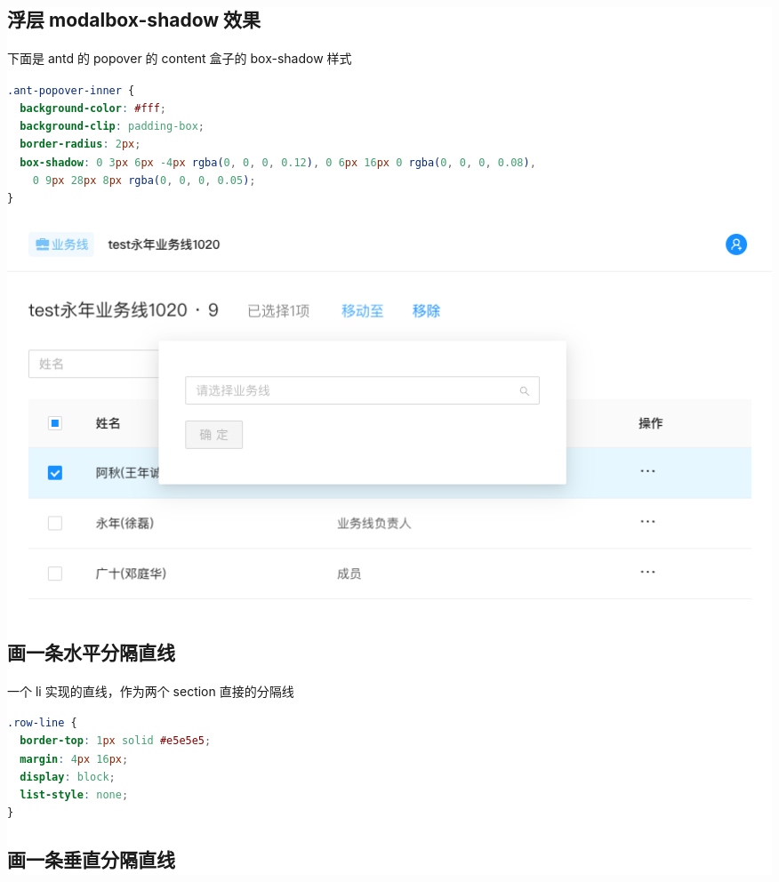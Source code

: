 ## 浮层 modalbox-shadow 效果

下面是 antd 的 popover 的 content 盒子的 box-shadow 样式

```css
.ant-popover-inner {
  background-color: #fff;
  background-clip: padding-box;
  border-radius: 2px;
  box-shadow: 0 3px 6px -4px rgba(0, 0, 0, 0.12), 0 6px 16px 0 rgba(0, 0, 0, 0.08),
    0 9px 28px 8px rgba(0, 0, 0, 0.05);
}
```

![](./imgs//demo-box-shadow.png)

## 画一条水平分隔直线

一个 li 实现的直线，作为两个 section 直接的分隔线

```css
.row-line {
  border-top: 1px solid #e5e5e5;
  margin: 4px 16px;
  display: block;
  list-style: none;
}
```

## 画一条垂直分隔直线
